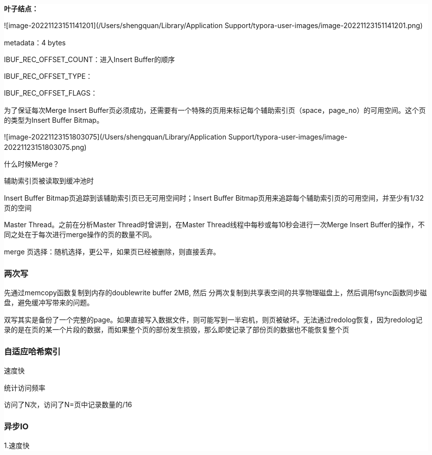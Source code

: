 

**叶子结点：**

![image-20221123151141201](/Users/shengquan/Library/Application Support/typora-user-images/image-20221123151141201.png)

metadata：4 bytes

IBUF_REC_OFFSET_COUNT：进入Insert Buffer的顺序

IBUF_REC_OFFSET_TYPE：

IBUF_REC_OFFSET_FLAGS：



为了保证每次Merge Insert Buffer页必须成功，还需要有一个特殊的页用来标记每个辅助索引页（space，page_no）的可用空间。这个页的类型为Insert Buffer Bitmap。

![image-20221123151803075](/Users/shengquan/Library/Application Support/typora-user-images/image-20221123151803075.png)







什么时候Merge？

辅助索引页被读取到缓冲池时

Insert Buffer Bitmap页追踪到该辅助索引页已无可用空间时；Insert Buffer Bitmap页用来追踪每个辅助索引页的可用空间，并至少有1/32页的空间

Master Thread。之前在分析Master Thread时曾讲到，在Master Thread线程中每秒或每10秒会进行一次Merge Insert Buffer的操作，不同之处在于每次进行merge操作的页的数量不同。



merge 页选择：随机选择，更公平，如果页已经被删除，则直接丢弃。



### 两次写

先通过memcopy函数复制到内存的doublewrite buffer 2MB, 然后 分两次复制到共享表空间的共享物理磁盘上，然后调用fsync函数同步磁盘，避免缓冲写带来的问题。



双写其实是备份了一个完整的page。如果直接写入数据文件，则可能写到一半宕机，则页被破坏。无法通过redolog恢复，因为redolog记录的是在页的某一个片段的数据，而如果整个页的部份发生损毁，那么即使记录了部份页的数据也不能恢复整个页



### 自适应哈希索引

速度快

统计访问频率

访问了N次，访问了N=页中记录数量的/16



### 异步IO

1.速度快
